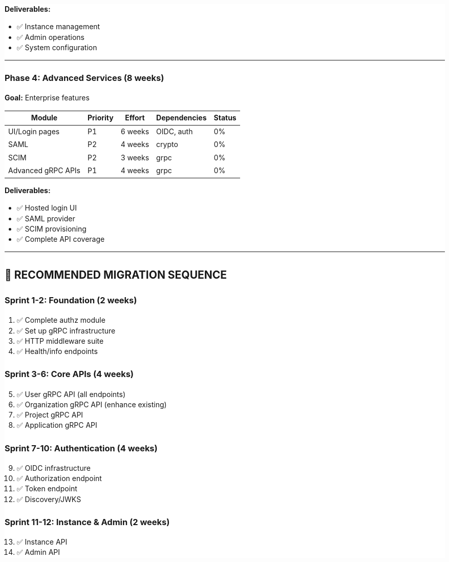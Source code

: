 **Deliverables:**
- ✅ Instance management
- ✅ Admin operations
- ✅ System configuration

---

### Phase 4: Advanced Services (8 weeks)
**Goal:** Enterprise features

| Module | Priority | Effort | Dependencies | Status |
|--------|----------|--------|--------------|--------|
| UI/Login pages | P1 | 6 weeks | OIDC, auth | 0% |
| SAML | P2 | 4 weeks | crypto | 0% |
| SCIM | P2 | 3 weeks | grpc | 0% |
| Advanced gRPC APIs | P1 | 4 weeks | grpc | 0% |

**Deliverables:**
- ✅ Hosted login UI
- ✅ SAML provider
- ✅ SCIM provisioning
- ✅ Complete API coverage

---

## 🎯 RECOMMENDED MIGRATION SEQUENCE

### **Sprint 1-2: Foundation (2 weeks)**
1. ✅ Complete authz module
2. ✅ Set up gRPC infrastructure
3. ✅ HTTP middleware suite
4. ✅ Health/info endpoints

### **Sprint 3-6: Core APIs (4 weeks)**
5. ✅ User gRPC API (all endpoints)
6. ✅ Organization gRPC API (enhance existing)
7. ✅ Project gRPC API
8. ✅ Application gRPC API

### **Sprint 7-10: Authentication (4 weeks)**
9. ✅ OIDC infrastructure
10. ✅ Authorization endpoint
11. ✅ Token endpoint
12. ✅ Discovery/JWKS

### **Sprint 11-12: Instance & Admin (2 weeks)**
13. ✅ Instance API
14. ✅ Admin API
